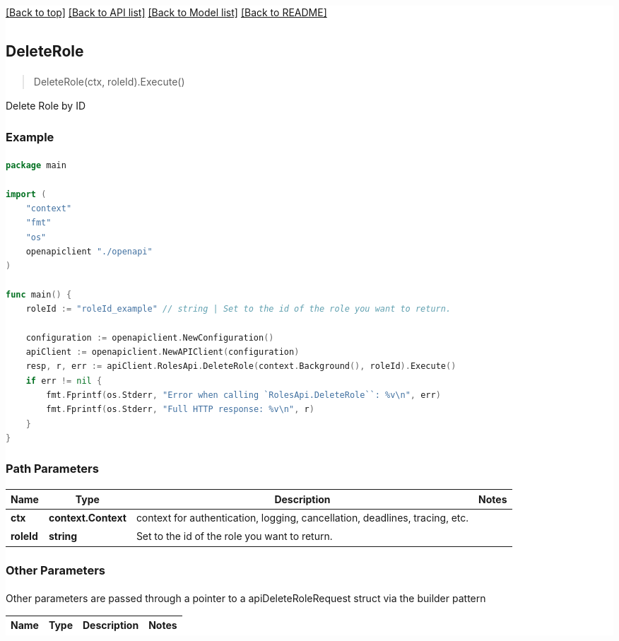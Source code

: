 [[Back to top]](#) [[Back to API list]](../README.md#documentation-for-api-endpoints)
[[Back to Model list]](../README.md#documentation-for-models)
[[Back to README]](../README.md)


## DeleteRole

> DeleteRole(ctx, roleId).Execute()

Delete Role by ID



### Example

```go
package main

import (
    "context"
    "fmt"
    "os"
    openapiclient "./openapi"
)

func main() {
    roleId := "roleId_example" // string | Set to the id of the role you want to return.

    configuration := openapiclient.NewConfiguration()
    apiClient := openapiclient.NewAPIClient(configuration)
    resp, r, err := apiClient.RolesApi.DeleteRole(context.Background(), roleId).Execute()
    if err != nil {
        fmt.Fprintf(os.Stderr, "Error when calling `RolesApi.DeleteRole``: %v\n", err)
        fmt.Fprintf(os.Stderr, "Full HTTP response: %v\n", r)
    }
}
```

### Path Parameters


Name | Type | Description  | Notes
------------- | ------------- | ------------- | -------------
**ctx** | **context.Context** | context for authentication, logging, cancellation, deadlines, tracing, etc.
**roleId** | **string** | Set to the id of the role you want to return. | 

### Other Parameters

Other parameters are passed through a pointer to a apiDeleteRoleRequest struct via the builder pattern


Name | Type | Description  | Notes
------------- | ------------- | ------------- | -------------
